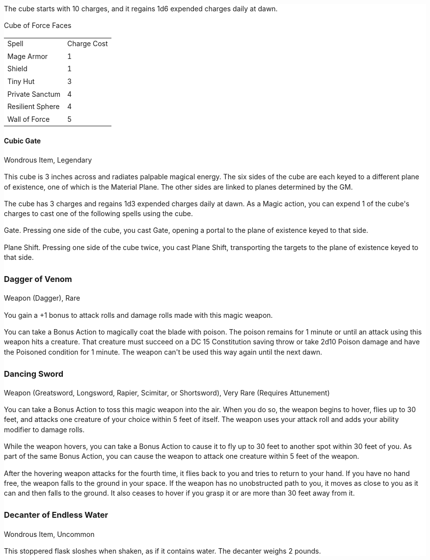 The cube starts with 10 charges, and it regains 1d6 expended charges daily at dawn.

Cube of Force Faces  

<table><tr><td>Spell</td><td>Charge Cost</td></tr><tr><td>Mage Armor</td><td>1</td></tr><tr><td>Shield</td><td>1</td></tr><tr><td>Tiny Hut</td><td>3</td></tr><tr><td>Private Sanctum</td><td>4</td></tr><tr><td>Resilient Sphere</td><td>4</td></tr><tr><td>Wall of Force</td><td>5</td></tr></table>

#### Cubic Gate

Wondrous Item, Legendary

This cube is 3 inches across and radiates palpable magical energy. The six sides of the cube are each keyed to a different plane of existence, one of which is the Material Plane. The other sides are linked to planes determined by the GM.

The cube has 3 charges and regains 1d3 expended charges daily at dawn. As a Magic action, you can expend 1 of the cube's charges to cast one of the following spells using the cube.

Gate. Pressing one side of the cube, you cast Gate, opening a portal to the plane of existence keyed to that side.

Plane Shift. Pressing one side of the cube twice, you cast Plane Shift, transporting the targets to the plane of existence keyed to that side.

### Dagger of Venom

Weapon (Dagger), Rare

You gain a  $+1$  bonus to attack rolls and damage rolls made with this magic weapon.

You can take a Bonus Action to magically coat the blade with poison. The poison remains for 1 minute or until an attack using this weapon hits a creature. That creature must succeed on a DC 15 Constitution saving throw or take 2d10 Poison damage and have the Poisoned condition for 1 minute. The weapon can't be used this way again until the next dawn.

### Dancing Sword

Weapon (Greatsword, Longsword, Rapier, Scimitar, or Shortsword), Very Rare (Requires Attunement)

You can take a Bonus Action to toss this magic weapon into the air. When you do so, the weapon begins to hover, flies up to 30 feet, and attacks one creature of your choice within 5 feet of itself. The weapon uses your attack roll and adds your ability modifier to damage rolls.

While the weapon hovers, you can take a Bonus Action to cause it to fly up to 30 feet to another spot within 30 feet of you. As part of the same Bonus Action, you can cause the weapon to attack one creature within 5 feet of the weapon.

After the hovering weapon attacks for the fourth time, it flies back to you and tries to return to your hand. If you have no hand free, the weapon falls to the ground in your space. If the weapon has no unobstructed path to you, it moves as close to you as it can and then falls to the ground. It also ceases to hover if you grasp it or are more than 30 feet away from it.

### Decanter of Endless Water

Wondrous Item, Uncommon

This stoppered flask sloshes when shaken, as if it contains water. The decanter weighs 2 pounds.
